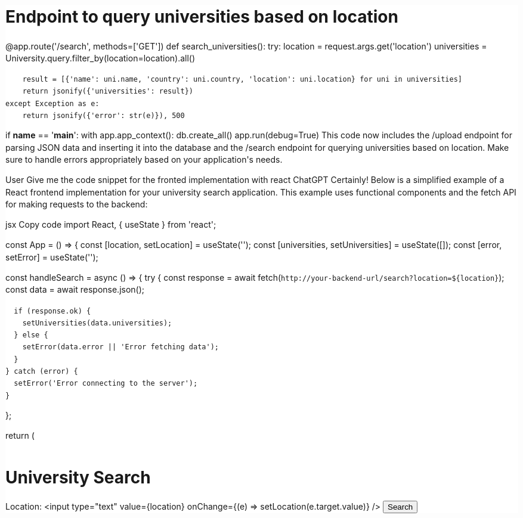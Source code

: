 # Endpoint to query universities based on location
@app.route('/search', methods=['GET'])
def search_universities():
    try:
        location = request.args.get('location')
        universities = University.query.filter_by(location=location).all()

        result = [{'name': uni.name, 'country': uni.country, 'location': uni.location} for uni in universities]
        return jsonify({'universities': result})
    except Exception as e:
        return jsonify({'error': str(e)}), 500

if __name__ == '__main__':
    with app.app_context():
        db.create_all()
    app.run(debug=True)
This code now includes the /upload endpoint for parsing JSON data and inserting it into the database and the /search endpoint for querying universities based on location. Make sure to handle errors appropriately based on your application's needs.

User
Give me the code snippet for the fronted implementation with react
ChatGPT
Certainly! Below is a simplified example of a React frontend implementation for your university search application. This example uses functional components and the fetch API for making requests to the backend:

jsx
Copy code
import React, { useState } from 'react';

const App = () => {
  const [location, setLocation] = useState('');
  const [universities, setUniversities] = useState([]);
  const [error, setError] = useState('');

  const handleSearch = async () => {
    try {
      const response = await fetch(`http://your-backend-url/search?location=${location}`);
      const data = await response.json();

      if (response.ok) {
        setUniversities(data.universities);
      } else {
        setError(data.error || 'Error fetching data');
      }
    } catch (error) {
      setError('Error connecting to the server');
    }
  };

  return (
    <div>
      <h1>University Search</h1>
      <div>
        <label>Location:</label>
        <input type="text" value={location} onChange={(e) => setLocation(e.target.value)} />
        <button onClick={handleSearch}>Search</button>
      </div>
